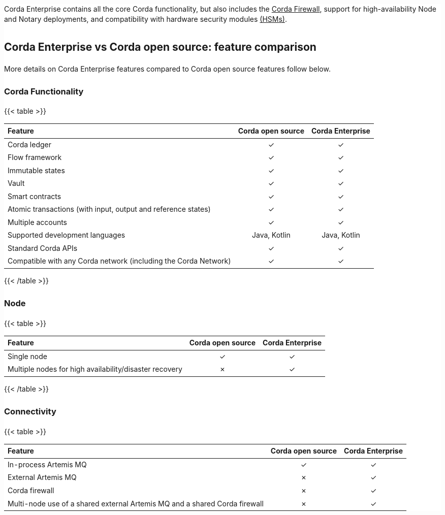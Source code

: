 Corda Enterprise contains all the core Corda functionality, but also includes the [Corda Firewall](./node/corda-firewall-component.html),
support for high-availability Node and Notary deployments, and compatibility with hardware security modules [(HSMs)](node/operating/cryptoservice-configuration.html).

## Corda Enterprise vs Corda open source: feature comparison

More details on Corda Enterprise features compared to Corda open source features follow below.

### Corda Functionality

{{< table >}}

|Feature|Corda open source|Corda Enterprise|
|:------------------------------|:-----------------------------:|:-----------------------------:|
|Corda ledger|&#10003;|&#10003;|
|Flow framework|&#10003;|&#10003;|
|Immutable states|&#10003;|&#10003;|
|Vault|&#10003;|&#10003;|
|Smart contracts|&#10003;|&#10003;|
|Atomic transactions (with input, output and reference states)|&#10003;|&#10003;|
|Multiple accounts|&#10003;|&#10003;|
|Supported development languages|Java, Kotlin|Java, Kotlin|
|Standard Corda APIs|&#10003;|&#10003;|
|Compatible with any Corda network (including the Corda Network)|&#10003;|&#10003;|

{{< /table >}}

### Node

{{< table >}}

|Feature|Corda open source|Corda Enterprise|
|:------------------------------|:-----------------------------:|:-----------------------------:|
|Single node|&#10003;|&#10003;|
|Multiple nodes for high availability/disaster recovery|&#10007;|&#10003;|

{{< /table >}}

### Connectivity

{{< table >}}

|Feature|Corda open source|Corda Enterprise|
|:------------------------------|:-----------------------------:|:-----------------------------:|
|In-process Artemis MQ|&#10003;|&#10003;|
|External Artemis MQ|&#10007;|&#10003;|
|Corda firewall|&#10007;|&#10003;|
|Multi-node use of a shared external Artemis MQ and a shared Corda firewall|&#10007;|&#10003;|
